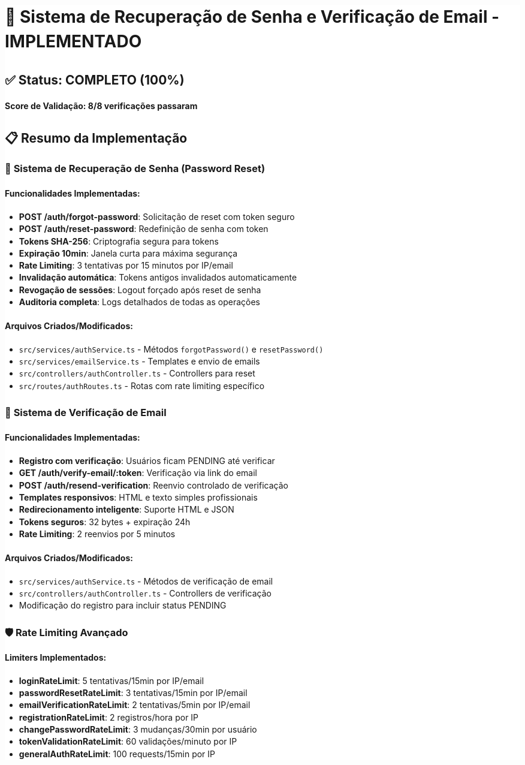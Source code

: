 # 🎉 Sistema de Recuperação de Senha e Verificação de Email - IMPLEMENTADO

## ✅ Status: COMPLETO (100%)

**Score de Validação: 8/8 verificações passaram** 

## 📋 Resumo da Implementação

### 🔐 **Sistema de Recuperação de Senha (Password Reset)**

#### Funcionalidades Implementadas:
- **POST /auth/forgot-password**: Solicitação de reset com token seguro
- **POST /auth/reset-password**: Redefinição de senha com token
- **Tokens SHA-256**: Criptografia segura para tokens
- **Expiração 10min**: Janela curta para máxima segurança
- **Rate Limiting**: 3 tentativas por 15 minutos por IP/email
- **Invalidação automática**: Tokens antigos invalidados automaticamente
- **Revogação de sessões**: Logout forçado após reset de senha
- **Auditoria completa**: Logs detalhados de todas as operações

#### Arquivos Criados/Modificados:
- `src/services/authService.ts` - Métodos `forgotPassword()` e `resetPassword()`
- `src/services/emailService.ts` - Templates e envio de emails
- `src/controllers/authController.ts` - Controllers para reset
- `src/routes/authRoutes.ts` - Rotas com rate limiting específico

### 📧 **Sistema de Verificação de Email**

#### Funcionalidades Implementadas:
- **Registro com verificação**: Usuários ficam PENDING até verificar
- **GET /auth/verify-email/:token**: Verificação via link do email
- **POST /auth/resend-verification**: Reenvio controlado de verificação
- **Templates responsivos**: HTML e texto simples profissionais
- **Redirecionamento inteligente**: Suporte HTML e JSON
- **Tokens seguros**: 32 bytes + expiração 24h
- **Rate Limiting**: 2 reenvios por 5 minutos

#### Arquivos Criados/Modificados:
- `src/services/authService.ts` - Métodos de verificação de email
- `src/controllers/authController.ts` - Controllers de verificação
- Modificação do registro para incluir status PENDING

### 🛡️ **Rate Limiting Avançado**

#### Limiters Implementados:
- **loginRateLimit**: 5 tentativas/15min por IP/email
- **passwordResetRateLimit**: 3 tentativas/15min por IP/email  
- **emailVerificationRateLimit**: 2 tentativas/5min por IP/email
- **registrationRateLimit**: 2 registros/hora por IP
- **changePasswordRateLimit**: 3 mudanças/30min por usuário
- **tokenValidationRateLimit**: 60 validações/minuto por IP
- **generalAuthRateLimit**: 100 requests/15min por IP
